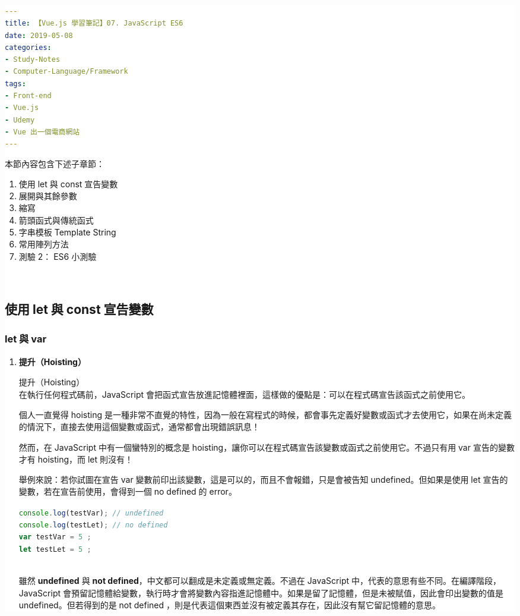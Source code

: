 ```yaml
---
title: 【Vue.js 學習筆記】07. JavaScript ES6
date: 2019-05-08
categories:
- Study-Notes
- Computer-Language/Framework
tags:
- Front-end
- Vue.js
- Udemy 
- Vue 出一個電商網站 
--- 
```


本節內容包含下述子章節：

1. 使用 let 與 const 宣告變數
2. 展開與其餘參數
4. 縮寫
5. 箭頭函式與傳統函式
6. 字串模板 Template String
7. 常用陣列方法
8. 測驗 2： ES6 小測驗


<br>

## 使用 let 與 const 宣告變數

### let 與 var 

1. **提升（Hoisting）**  

    <div class="note info">
    <div class="head">提升（Hoisting）</div>
    在執行任何程式碼前，JavaScript 會把函式宣告放進記憶體裡面，這樣做的優點是：可以在程式碼宣告該函式之前使用它。
    </div>
  
    個人一直覺得 hoisting 是一種非常不直覺的特性，因為一般在寫程式的時候，都會事先定義好變數或函式才去使用它，如果在尚未定義的情況下，直接去使用這個變數或函式，通常都會出現錯誤訊息！

    然而，在 JavaScript 中有一個蠻特別的概念是 hoisting，讓你可以在程式碼宣告該變數或函式之前使用它。不過只有用 var 宣告的變數才有 hoisting，而 let 則沒有！  
      
    舉例來說：若你試圖在宣告 var 變數前印出該變數，這是可以的，而且不會報錯，只是會被告知 undefined。但如果是使用 let 宣告的變數，若在宣告前使用，會得到一個 no defined 的 error。

    ```javascript
    console.log(testVar); // undefined  
    console.log(testLet); // no defined
    var testVar = 5 ;
    let testLet = 5 ; 
    ```
    
    <br> 雖然 **undefined** 與 **not defined**，中文都可以翻成是未定義或無定義。不過在 JavaScript 中，代表的意思有些不同。在編譯階段，JavaScript 會預留記憶體給變數，執行時才會將變數內容指進記憶體中。如果是留了記憶體，但是未被賦值，因此會印出變數的值是 undefined。但若得到的是 not defined ，則是代表這個東西並沒有被定義其存在，因此沒有幫它留記憶體的意思。
    <br>
